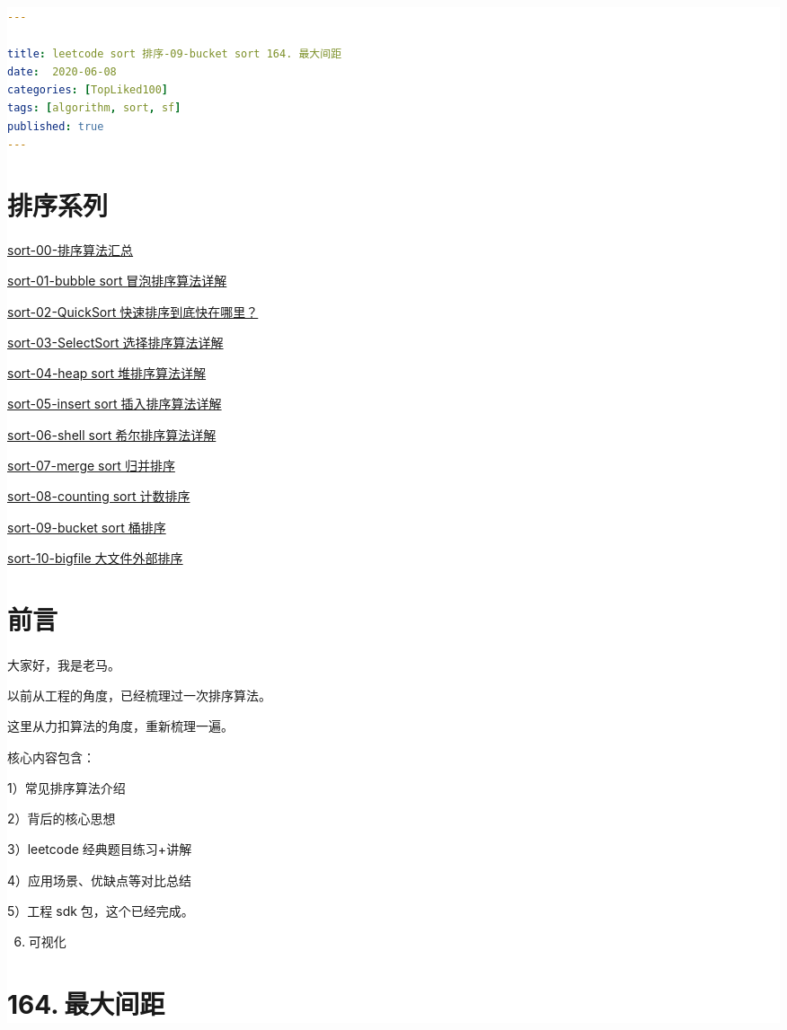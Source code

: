 ```yaml
---

title: leetcode sort 排序-09-bucket sort 164. 最大间距 
date:  2020-06-08
categories: [TopLiked100]
tags: [algorithm, sort, sf]
published: true
---
```


# 排序系列

[sort-00-排序算法汇总](https://houbb.github.io/2016/07/14/sort-00-overview-sort)

[sort-01-bubble sort 冒泡排序算法详解](https://houbb.github.io/2016/07/14/sort-01-bubble-sort)

[sort-02-QuickSort 快速排序到底快在哪里？](https://houbb.github.io/2016/07/14/sort-02-quick-sort)

[sort-03-SelectSort 选择排序算法详解](https://houbb.github.io/2016/07/14/sort-03-select-sort)

[sort-04-heap sort 堆排序算法详解](https://houbb.github.io/2016/07/14/sort-04-heap-sort)

[sort-05-insert sort 插入排序算法详解](https://houbb.github.io/2016/07/14/sort-05-insert-sort)

[sort-06-shell sort 希尔排序算法详解](https://houbb.github.io/2016/07/14/sort-06-shell-sort)

[sort-07-merge sort 归并排序](https://houbb.github.io/2016/07/14/sort-07-merge-sort)

[sort-08-counting sort 计数排序](https://houbb.github.io/2016/07/14/sort-08-counting-sort)

[sort-09-bucket sort 桶排序](https://houbb.github.io/2016/07/14/sort-09-bucket-sort)

[sort-10-bigfile 大文件外部排序](https://houbb.github.io/2016/07/14/sort-10-bigfile-sort)

# 前言

大家好，我是老马。

以前从工程的角度，已经梳理过一次排序算法。

这里从力扣算法的角度，重新梳理一遍。

核心内容包含：

1）常见排序算法介绍

2）背后的核心思想

3）leetcode 经典题目练习+讲解

4）应用场景、优缺点等对比总结

5）工程 sdk 包，这个已经完成。

6) 可视化

# 164. 最大间距
